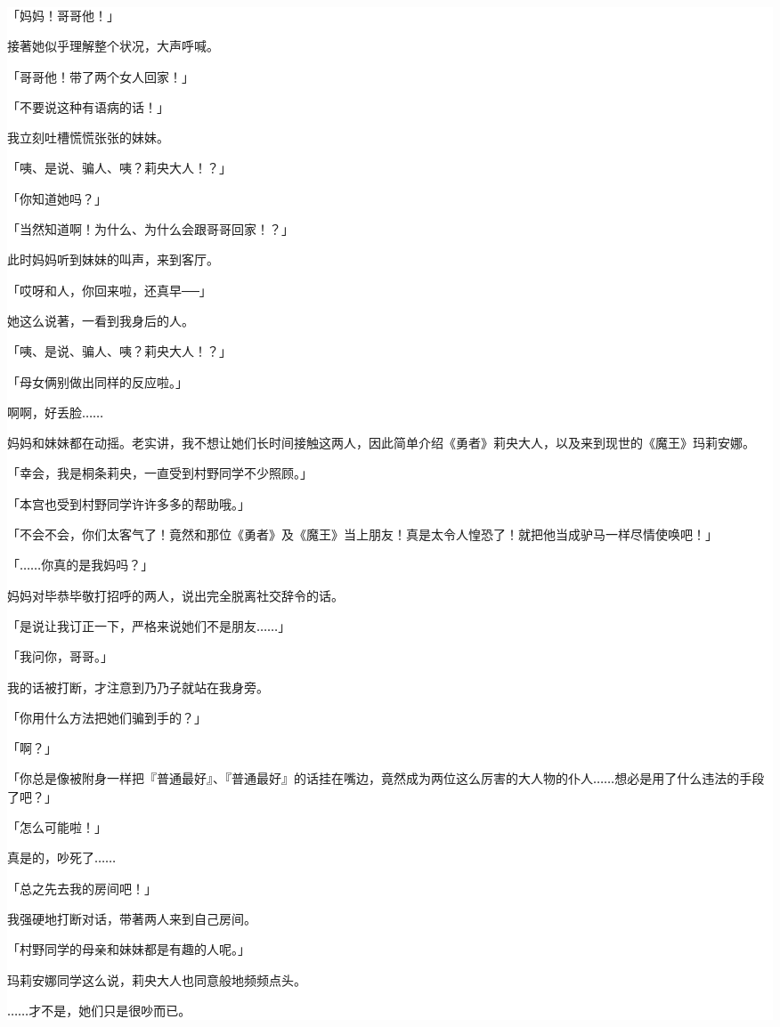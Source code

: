 「妈妈！哥哥他！」

接著她似乎理解整个状况，大声呼喊。

「哥哥他！带了两个女人回家！」

「不要说这种有语病的话！」

我立刻吐槽慌慌张张的妹妹。

「咦、是说、骗人、咦？莉央大人！？」

「你知道她吗？」

「当然知道啊！为什么、为什么会跟哥哥回家！？」

此时妈妈听到妹妹的叫声，来到客厅。

「哎呀和人，你回来啦，还真早──」

她这么说著，一看到我身后的人。

「咦、是说、骗人、咦？莉央大人！？」

「母女俩别做出同样的反应啦。」

啊啊，好丢脸……

妈妈和妹妹都在动摇。老实讲，我不想让她们长时间接触这两人，因此简单介绍《勇者》莉央大人，以及来到现世的《魔王》玛莉安娜。

「幸会，我是桐条莉央，一直受到村野同学不少照顾。」

「本宫也受到村野同学许许多多的帮助哦。」

「不会不会，你们太客气了！竟然和那位《勇者》及《魔王》当上朋友！真是太令人惶恐了！就把他当成驴马一样尽情使唤吧！」

「……你真的是我妈吗？」

妈妈对毕恭毕敬打招呼的两人，说出完全脱离社交辞令的话。

「是说让我订正一下，严格来说她们不是朋友……」

「我问你，哥哥。」

我的话被打断，才注意到乃乃子就站在我身旁。

「你用什么方法把她们骗到手的？」

「啊？」

「你总是像被附身一样把『普通最好』、『普通最好』的话挂在嘴边，竟然成为两位这么厉害的大人物的仆人……想必是用了什么违法的手段了吧？」

「怎么可能啦！」

真是的，吵死了……

「总之先去我的房间吧！」

我强硬地打断对话，带著两人来到自己房间。

「村野同学的母亲和妹妹都是有趣的人呢。」

玛莉安娜同学这么说，莉央大人也同意般地频频点头。

……才不是，她们只是很吵而已。
